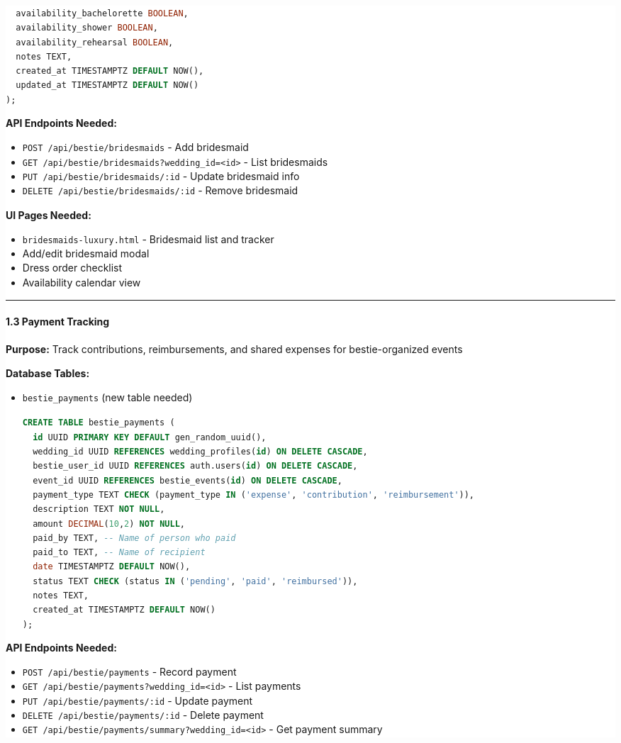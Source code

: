   ```sql
    availability_bachelorette BOOLEAN,
    availability_shower BOOLEAN,
    availability_rehearsal BOOLEAN,
    notes TEXT,
    created_at TIMESTAMPTZ DEFAULT NOW(),
    updated_at TIMESTAMPTZ DEFAULT NOW()
  );
  ```

**API Endpoints Needed:**
- `POST /api/bestie/bridesmaids` - Add bridesmaid
- `GET /api/bestie/bridesmaids?wedding_id=<id>` - List bridesmaids
- `PUT /api/bestie/bridesmaids/:id` - Update bridesmaid info
- `DELETE /api/bestie/bridesmaids/:id` - Remove bridesmaid

**UI Pages Needed:**
- `bridesmaids-luxury.html` - Bridesmaid list and tracker
- Add/edit bridesmaid modal
- Dress order checklist
- Availability calendar view

---

#### 1.3 Payment Tracking
**Purpose:** Track contributions, reimbursements, and shared expenses for bestie-organized events

**Database Tables:**
- `bestie_payments` (new table needed)
  ```sql
  CREATE TABLE bestie_payments (
    id UUID PRIMARY KEY DEFAULT gen_random_uuid(),
    wedding_id UUID REFERENCES wedding_profiles(id) ON DELETE CASCADE,
    bestie_user_id UUID REFERENCES auth.users(id) ON DELETE CASCADE,
    event_id UUID REFERENCES bestie_events(id) ON DELETE CASCADE,
    payment_type TEXT CHECK (payment_type IN ('expense', 'contribution', 'reimbursement')),
    description TEXT NOT NULL,
    amount DECIMAL(10,2) NOT NULL,
    paid_by TEXT, -- Name of person who paid
    paid_to TEXT, -- Name of recipient
    date TIMESTAMPTZ DEFAULT NOW(),
    status TEXT CHECK (status IN ('pending', 'paid', 'reimbursed')),
    notes TEXT,
    created_at TIMESTAMPTZ DEFAULT NOW()
  );
  ```

**API Endpoints Needed:**
- `POST /api/bestie/payments` - Record payment
- `GET /api/bestie/payments?wedding_id=<id>` - List payments
- `PUT /api/bestie/payments/:id` - Update payment
- `DELETE /api/bestie/payments/:id` - Delete payment
- `GET /api/bestie/payments/summary?wedding_id=<id>` - Get payment summary
